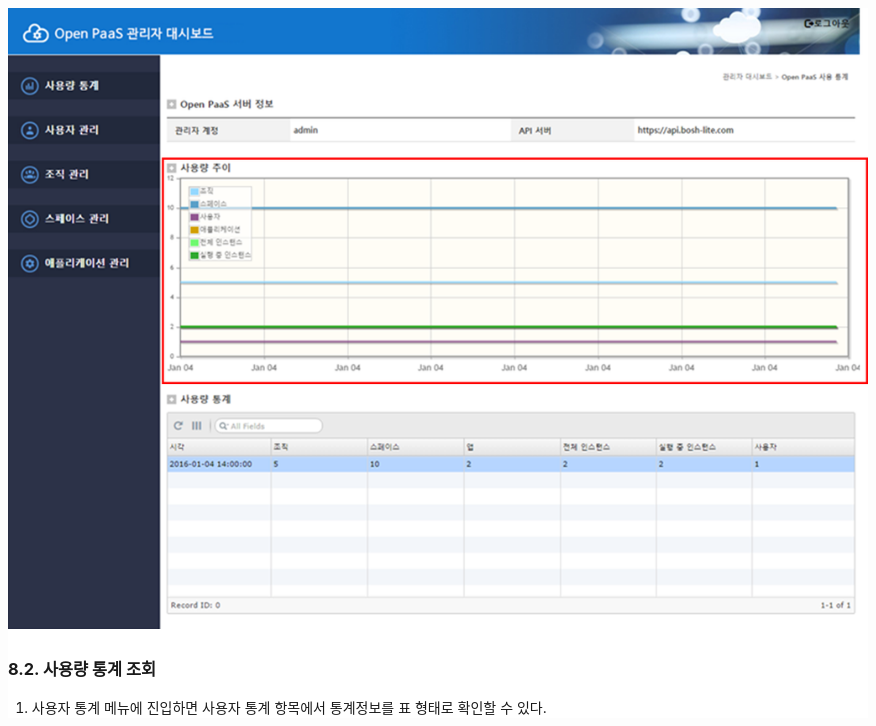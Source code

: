 ![](./../images/openpaas-admin-dashboard-use/image38.png)

### 8.2. 사용량 통계 조회
1. 사용자 통계 메뉴에 진입하면 사용자 통계 항목에서 통계정보를 표
    형태로 확인할 수 있다.  